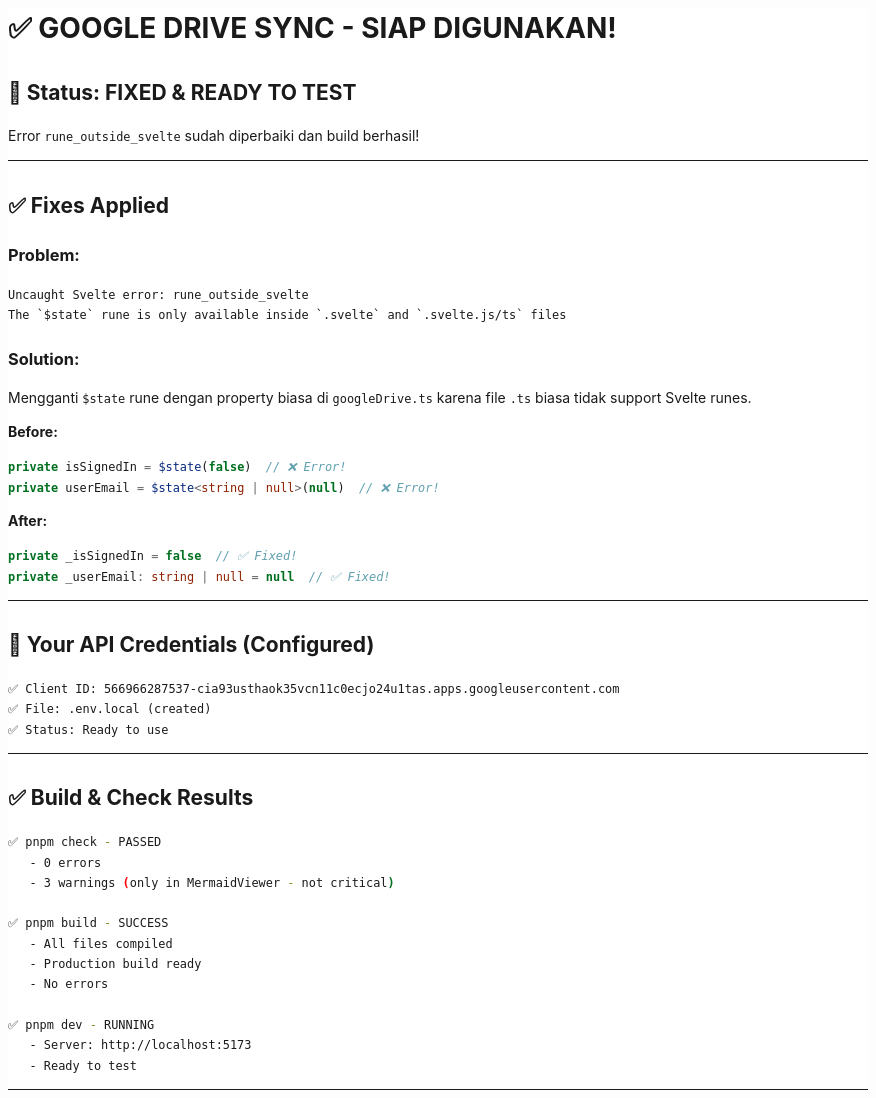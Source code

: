# ✅ GOOGLE DRIVE SYNC - SIAP DIGUNAKAN!

## 🎉 Status: FIXED & READY TO TEST

Error `rune_outside_svelte` sudah diperbaiki dan build berhasil!

---

## ✅ Fixes Applied

### Problem:
```
Uncaught Svelte error: rune_outside_svelte
The `$state` rune is only available inside `.svelte` and `.svelte.js/ts` files
```

### Solution:
Mengganti `$state` rune dengan property biasa di `googleDrive.ts` karena file `.ts` biasa tidak support Svelte runes.

**Before:**
```typescript
private isSignedIn = $state(false)  // ❌ Error!
private userEmail = $state<string | null>(null)  // ❌ Error!
```

**After:**
```typescript
private _isSignedIn = false  // ✅ Fixed!
private _userEmail: string | null = null  // ✅ Fixed!
```

---

## 🔑 Your API Credentials (Configured)

```
✅ Client ID: 566966287537-cia93usthaok35vcn11c0ecjo24u1tas.apps.googleusercontent.com
✅ File: .env.local (created)
✅ Status: Ready to use
```

---

## ✅ Build & Check Results

```bash
✅ pnpm check - PASSED
   - 0 errors
   - 3 warnings (only in MermaidViewer - not critical)

✅ pnpm build - SUCCESS
   - All files compiled
   - Production build ready
   - No errors

✅ pnpm dev - RUNNING
   - Server: http://localhost:5173
   - Ready to test
```

---